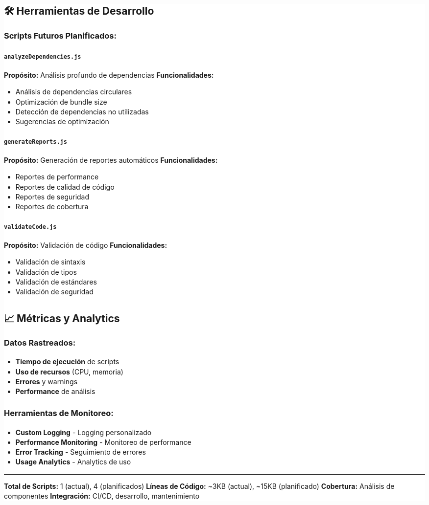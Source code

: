 ## 🛠️ Herramientas de Desarrollo

### Scripts Futuros Planificados:

#### `analyzeDependencies.js`
**Propósito:** Análisis profundo de dependencias
**Funcionalidades:**
- Análisis de dependencias circulares
- Optimización de bundle size
- Detección de dependencias no utilizadas
- Sugerencias de optimización

#### `generateReports.js`
**Propósito:** Generación de reportes automáticos
**Funcionalidades:**
- Reportes de performance
- Reportes de calidad de código
- Reportes de seguridad
- Reportes de cobertura

#### `validateCode.js`
**Propósito:** Validación de código
**Funcionalidades:**
- Validación de sintaxis
- Validación de tipos
- Validación de estándares
- Validación de seguridad

## 📈 Métricas y Analytics

### Datos Rastreados:
- **Tiempo de ejecución** de scripts
- **Uso de recursos** (CPU, memoria)
- **Errores** y warnings
- **Performance** de análisis

### Herramientas de Monitoreo:
- **Custom Logging** - Logging personalizado
- **Performance Monitoring** - Monitoreo de performance
- **Error Tracking** - Seguimiento de errores
- **Usage Analytics** - Analytics de uso

---

**Total de Scripts:** 1 (actual), 4 (planificados)
**Líneas de Código:** ~3KB (actual), ~15KB (planificado)
**Cobertura:** Análisis de componentes
**Integración:** CI/CD, desarrollo, mantenimiento 